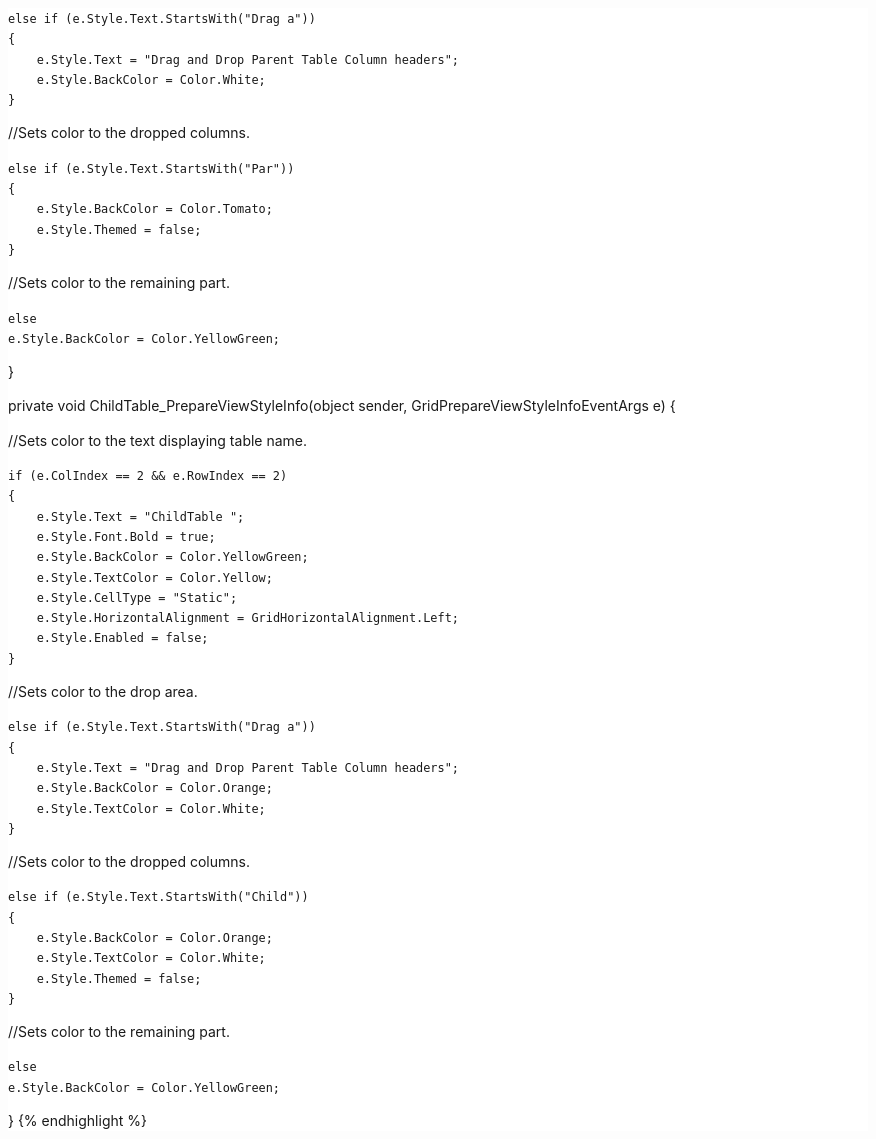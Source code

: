     else if (e.Style.Text.StartsWith("Drag a"))
    {
        e.Style.Text = "Drag and Drop Parent Table Column headers";
        e.Style.BackColor = Color.White;
    }		

//Sets color to the dropped columns.

    else if (e.Style.Text.StartsWith("Par"))
    {
        e.Style.BackColor = Color.Tomato;				
        e.Style.Themed = false;
    }

//Sets color to the remaining part.

    else
    e.Style.BackColor = Color.YellowGreen;			
}

private void ChildTable_PrepareViewStyleInfo(object sender, GridPrepareViewStyleInfoEventArgs e)
{

//Sets color to the text displaying table name.

    if (e.ColIndex == 2 && e.RowIndex == 2)
    {
        e.Style.Text = "ChildTable ";
        e.Style.Font.Bold = true;
        e.Style.BackColor = Color.YellowGreen;
        e.Style.TextColor = Color.Yellow;	
        e.Style.CellType = "Static";
        e.Style.HorizontalAlignment = GridHorizontalAlignment.Left;				
        e.Style.Enabled = false;
    }

//Sets color to the drop area.

    else if (e.Style.Text.StartsWith("Drag a"))
    {
        e.Style.Text = "Drag and Drop Parent Table Column headers";
        e.Style.BackColor = Color.Orange;
        e.Style.TextColor = Color.White;
    }

//Sets color to the dropped columns.

    else if (e.Style.Text.StartsWith("Child"))
    {
        e.Style.BackColor = Color.Orange;
        e.Style.TextColor = Color.White;
        e.Style.Themed = false;
    }

//Sets color to the remaining part.

    else
    e.Style.BackColor = Color.YellowGreen;			
}
 {% endhighlight %}
